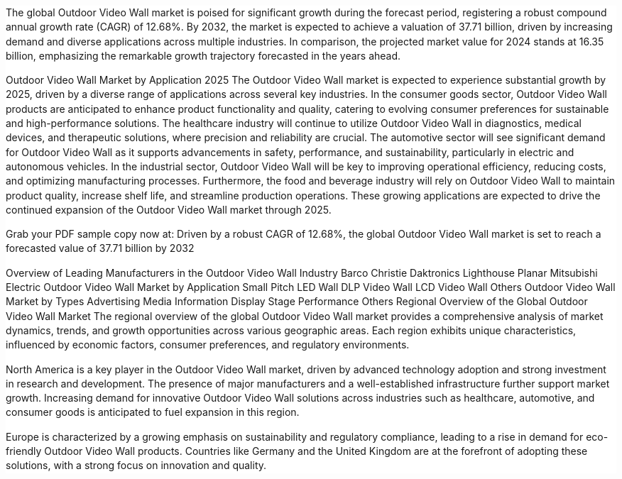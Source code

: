 The global Outdoor Video Wall market is poised for significant growth during the forecast period, registering a robust compound annual growth rate (CAGR) of 12.68%. By 2032, the market is expected to achieve a valuation of 37.71 billion, driven by increasing demand and diverse applications across multiple industries. In comparison, the projected market value for 2024 stands at 16.35 billion, emphasizing the remarkable growth trajectory forecasted in the years ahead. 

Outdoor Video Wall Market by Application 2025
The Outdoor Video Wall market is expected to experience substantial growth by 2025, driven by a diverse range of applications across several key industries. In the consumer goods sector, Outdoor Video Wall products are anticipated to enhance product functionality and quality, catering to evolving consumer preferences for sustainable and high-performance solutions. The healthcare industry will continue to utilize Outdoor Video Wall in diagnostics, medical devices, and therapeutic solutions, where precision and reliability are crucial. The automotive sector will see significant demand for Outdoor Video Wall as it supports advancements in safety, performance, and sustainability, particularly in electric and autonomous vehicles. In the industrial sector, Outdoor Video Wall will be key to improving operational efficiency, reducing costs, and optimizing manufacturing processes. Furthermore, the food and beverage industry will rely on Outdoor Video Wall to maintain product quality, increase shelf life, and streamline production operations. These growing applications are expected to drive the continued expansion of the Outdoor Video Wall market through 2025.

Grab your PDF sample copy now at: Driven by a robust CAGR of 12.68%, the global Outdoor Video Wall market is set to reach a forecasted value of 37.71 billion by 2032

Overview of Leading Manufacturers in the Outdoor Video Wall Industry
Barco
Christie
Daktronics
Lighthouse
Planar
Mitsubishi Electric
Outdoor Video Wall Market by Application
Small Pitch LED Wall
DLP Video Wall
LCD Video Wall
Others
Outdoor Video Wall Market by Types
Advertising Media
Information Display
Stage Performance
Others
Regional Overview of the Global Outdoor Video Wall Market
The regional overview of the global Outdoor Video Wall market provides a comprehensive analysis of market dynamics, trends, and growth opportunities across various geographic areas. Each region exhibits unique characteristics, influenced by economic factors, consumer preferences, and regulatory environments.

North America is a key player in the Outdoor Video Wall market, driven by advanced technology adoption and strong investment in research and development. The presence of major manufacturers and a well-established infrastructure further support market growth. Increasing demand for innovative Outdoor Video Wall solutions across industries such as healthcare, automotive, and consumer goods is anticipated to fuel expansion in this region.

Europe is characterized by a growing emphasis on sustainability and regulatory compliance, leading to a rise in demand for eco-friendly Outdoor Video Wall products. Countries like Germany and the United Kingdom are at the forefront of adopting these solutions, with a strong focus on innovation and quality.
